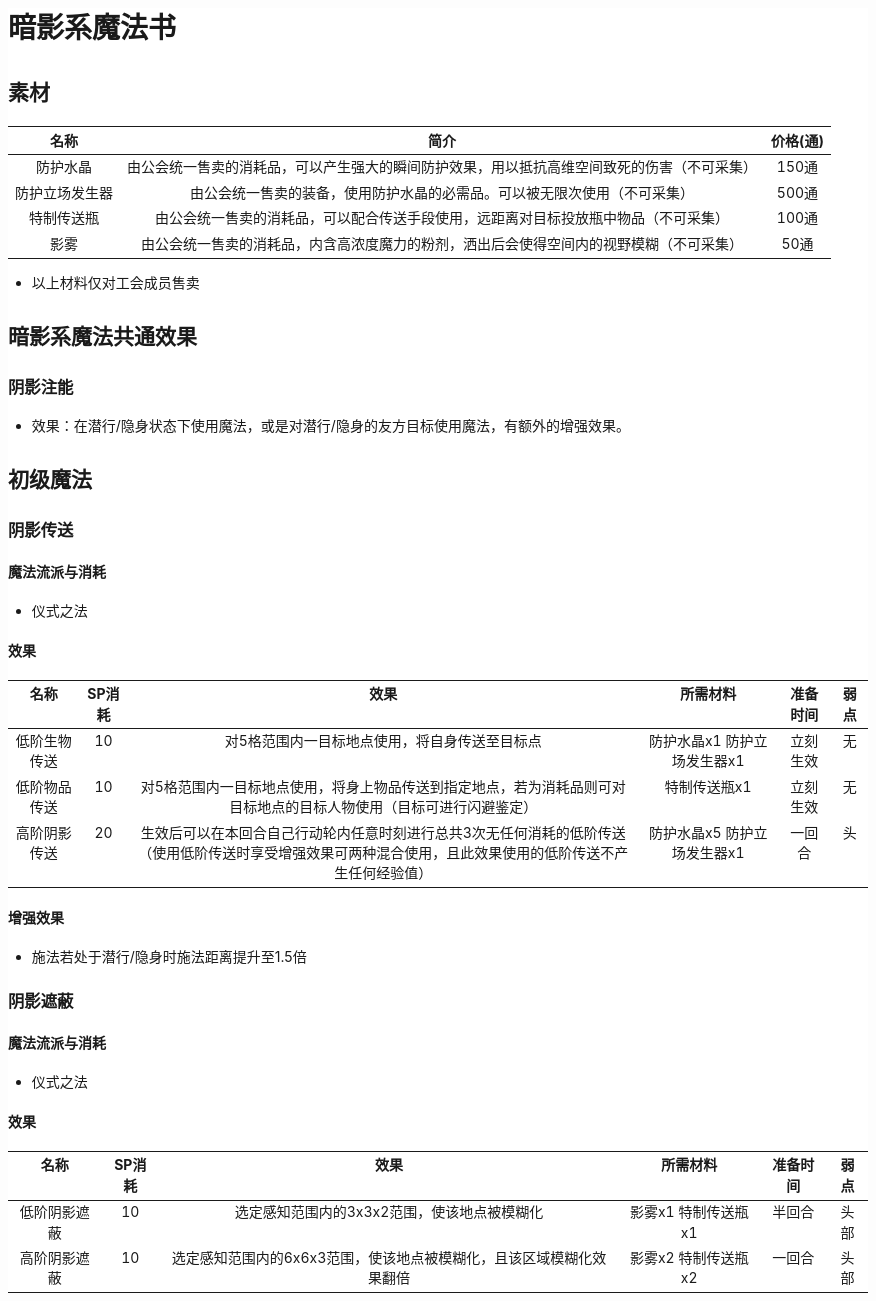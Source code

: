 # 暗影系魔法书

## 素材

名称|简介|价格(通)
:--:|:--:|:--:
防护水晶|由公会统一售卖的消耗品，可以产生强大的瞬间防护效果，用以抵抗高维空间致死的伤害（不可采集）|150通
防护立场发生器|由公会统一售卖的装备，使用防护水晶的必需品。可以被无限次使用（不可采集）|500通
特制传送瓶|由公会统一售卖的消耗品，可以配合传送手段使用，远距离对目标投放瓶中物品（不可采集）|100通
影雾|由公会统一售卖的消耗品，内含高浓度魔力的粉剂，洒出后会使得空间内的视野模糊（不可采集）|50通

* 以上材料仅对工会成员售卖

## 暗影系魔法共通效果

### 阴影注能

* 效果：在潜行/隐身状态下使用魔法，或是对潜行/隐身的友方目标使用魔法，有额外的增强效果。

## 初级魔法

### 阴影传送

#### 魔法流派与消耗

* 仪式之法

#### 效果

名称|SP消耗|效果|所需材料|准备时间|弱点
:--:|:--:|:--:|:--:|:--:|:--:
低阶生物传送|10|对5格范围内一目标地点使用，将自身传送至目标点|防护水晶x1 防护立场发生器x1|立刻生效|无
低阶物品传送|10|对5格范围内一目标地点使用，将身上物品传送到指定地点，若为消耗品则可对目标地点的目标人物使用（目标可进行闪避鉴定）|特制传送瓶x1|立刻生效|无
高阶阴影传送|20|生效后可以在本回合自己行动轮内任意时刻进行总共3次无任何消耗的低阶传送<br>（使用低阶传送时享受增强效果可两种混合使用，且此效果使用的低阶传送不产生任何经验值）|防护水晶x5 防护立场发生器x1|一回合|头

#### 增强效果

* 施法若处于潜行/隐身时施法距离提升至1.5倍

### 阴影遮蔽

#### 魔法流派与消耗

* 仪式之法

#### 效果

名称|SP消耗|效果|所需材料|准备时间|弱点
:--:|:--:|:--:|:--:|:--:|:--:
低阶阴影遮蔽|10|选定感知范围内的3x3x2范围，使该地点被模糊化|影雾x1 特制传送瓶x1|半回合|头部
高阶阴影遮蔽|10|选定感知范围内的6x6x3范围，使该地点被模糊化，且该区域模糊化效果翻倍|影雾x2 特制传送瓶x2|一回合|头部
